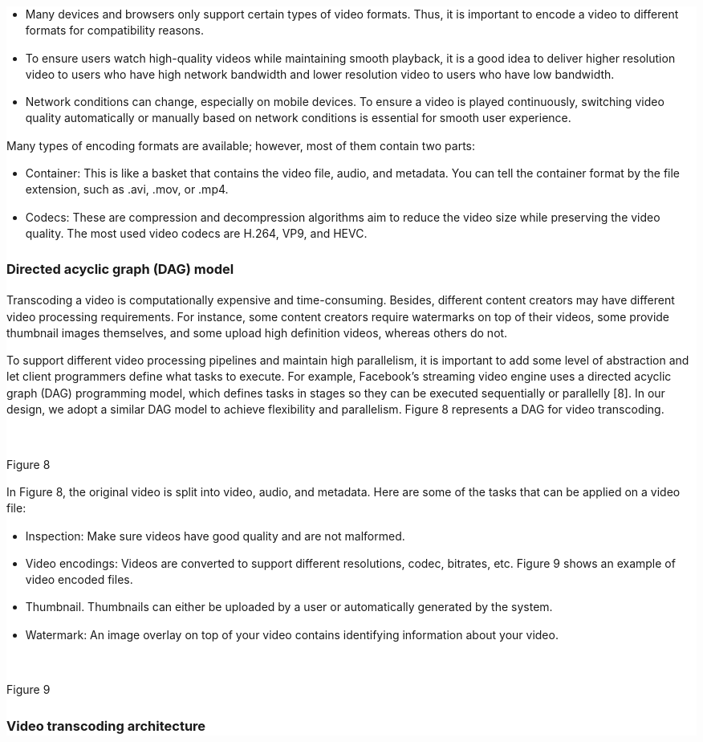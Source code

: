 -   Many devices and browsers only support certain types of video formats. Thus, it is important to encode a video to different formats for compatibility reasons.
    
-   To ensure users watch high-quality videos while maintaining smooth playback, it is a good idea to deliver higher resolution video to users who have high network bandwidth and lower resolution video to users who have low bandwidth.
    
-   Network conditions can change, especially on mobile devices. To ensure a video is played continuously, switching video quality automatically or manually based on network conditions is essential for smooth user experience.
    

Many types of encoding formats are available; however, most of them contain two parts:

-   Container: This is like a basket that contains the video file, audio, and metadata. You can tell the container format by the file extension, such as .avi, .mov, or .mp4.
    
-   Codecs: These are compression and decompression algorithms aim to reduce the video size while preserving the video quality. The most used video codecs are H.264, VP9, and HEVC.
    

### Directed acyclic graph (DAG) model

Transcoding a video is computationally expensive and time-consuming. Besides, different content creators may have different video processing requirements. For instance, some content creators require watermarks on top of their videos, some provide thumbnail images themselves, and some upload high definition videos, whereas others do not.

To support different video processing pipelines and maintain high parallelism, it is important to add some level of abstraction and let client programmers define what tasks to execute. For example, Facebook’s streaming video engine uses a directed acyclic graph (DAG) programming model, which defines tasks in stages so they can be executed sequentially or parallelly \[8\]. In our design, we adopt a similar DAG model to achieve flexibility and parallelism. Figure 8 represents a DAG for video transcoding.

![Figure 8](data:image/gif;base64,R0lGODlhAQABAIAAAAAAAP///yH5BAEAAAAALAAAAAABAAEAAAIBRAA7)

Figure 8

In Figure 8, the original video is split into video, audio, and metadata. Here are some of the tasks that can be applied on a video file:

-   Inspection: Make sure videos have good quality and are not malformed.
    
-   Video encodings: Videos are converted to support different resolutions, codec, bitrates, etc. Figure 9 shows an example of video encoded files.
    
-   Thumbnail. Thumbnails can either be uploaded by a user or automatically generated by the system.
    
-   Watermark: An image overlay on top of your video contains identifying information about your video.
    

![Figure 9](data:image/gif;base64,R0lGODlhAQABAIAAAAAAAP///yH5BAEAAAAALAAAAAABAAEAAAIBRAA7)

Figure 9

### Video transcoding architecture
